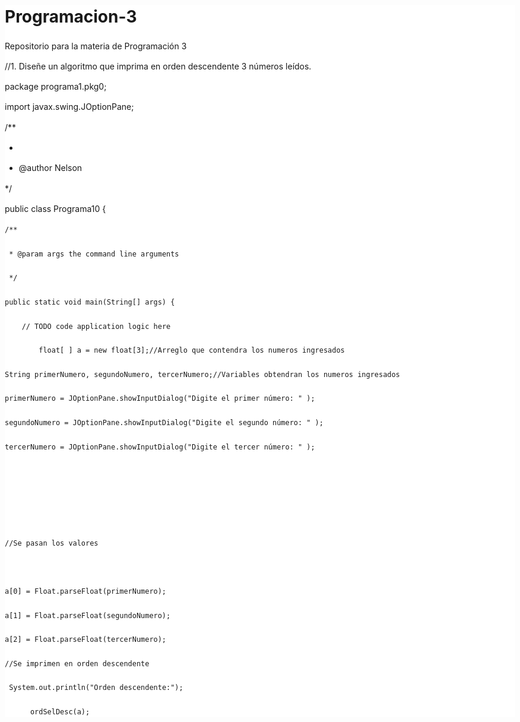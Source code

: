 # Programacion-3
Repositorio para la materia de Programación 3

//1. Diseñe un algoritmo que imprima en orden descendente 3 números leídos.  

 

package programa1.pkg0; 

  

import javax.swing.JOptionPane; 

  

/** 

* 

* @author Nelson 

*/ 

public class Programa10 { 

  

    /** 

     * @param args the command line arguments 

     */ 

    public static void main(String[] args) { 

        // TODO code application logic here 

            float[ ] a = new float[3];//Arreglo que contendra los numeros ingresados 

    String primerNumero, segundoNumero, tercerNumero;//Variables obtendran los numeros ingresados 

    primerNumero = JOptionPane.showInputDialog("Digite el primer número: " ); 

    segundoNumero = JOptionPane.showInputDialog("Digite el segundo número: " ); 

    tercerNumero = JOptionPane.showInputDialog("Digite el tercer número: " ); 

 

 

 

    //Se pasan los valores 

 

    a[0] = Float.parseFloat(primerNumero); 

    a[1] = Float.parseFloat(segundoNumero); 

    a[2] = Float.parseFloat(tercerNumero); 

    //Se imprimen en orden descendente 

     System.out.println("Orden descendente:"); 

          ordSelDesc(a); 
